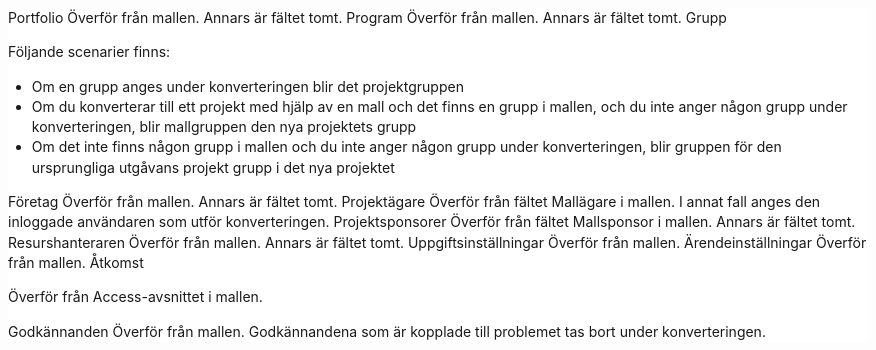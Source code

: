   </tr> 
  <tr> 
   <td>Portfolio</td> 
   <td>Överför från mallen. Annars är fältet tomt.</td> 
  </tr> 
  <tr> 
   <td>Program</td> 
   <td>Överför från mallen. Annars är fältet tomt.</td> 
  </tr> 
  <tr> 
   <td>Grupp</td> 
   <td><p> Följande scenarier finns:</p>
     <ul><li>Om en grupp anges under konverteringen blir det projektgruppen</li>
     <li>Om du konverterar till ett projekt med hjälp av en mall och det finns en grupp i mallen, och du inte anger någon grupp under konverteringen, blir mallgruppen den nya projektets grupp</li>
      <li> Om det inte finns någon grupp i mallen och du inte anger någon grupp under konverteringen, blir gruppen för den ursprungliga utgåvans projekt grupp i det nya projektet</li> </ul>
      </td> 
  </tr> 
  <tr> 
   <td>Företag</td>    
   <td>  Överför från mallen. Annars är fältet tomt.</td>

</tr> 
  <tr> 
   <td>Projektägare</td> 
   <td>Överför från fältet Mallägare i mallen. I annat fall anges den inloggade användaren som utför konverteringen. </td> 
  </tr> 
  <tr> 
   <td>Projektsponsorer</td> 
   <td>Överför från fältet Mallsponsor i mallen. Annars är fältet tomt.</td> 
  </tr> 
  <tr> 
   <td>Resurshanteraren</td> 
   <td>Överför från mallen. Annars är fältet tomt.</td> 
  </tr> 
  <tr> 
   <td>Uppgiftsinställningar</td> 
   <td>Överför från mallen.</td> 
  </tr> 
  <tr> 
   <td>Ärendeinställningar</td> 
   <td>Överför från mallen. </td> 
  </tr> 
  <tr> 
   <td>Åtkomst</td> 
   <td> <p>Överför från Access-avsnittet i mallen. </p> </td> 
  </tr> 
  <tr> 
   <td>Godkännanden</td> 
   <td>Överför från mallen. Godkännandena som är kopplade till problemet tas bort under konverteringen. </td> 
  </tr> 
 </tbody> 
</table>
